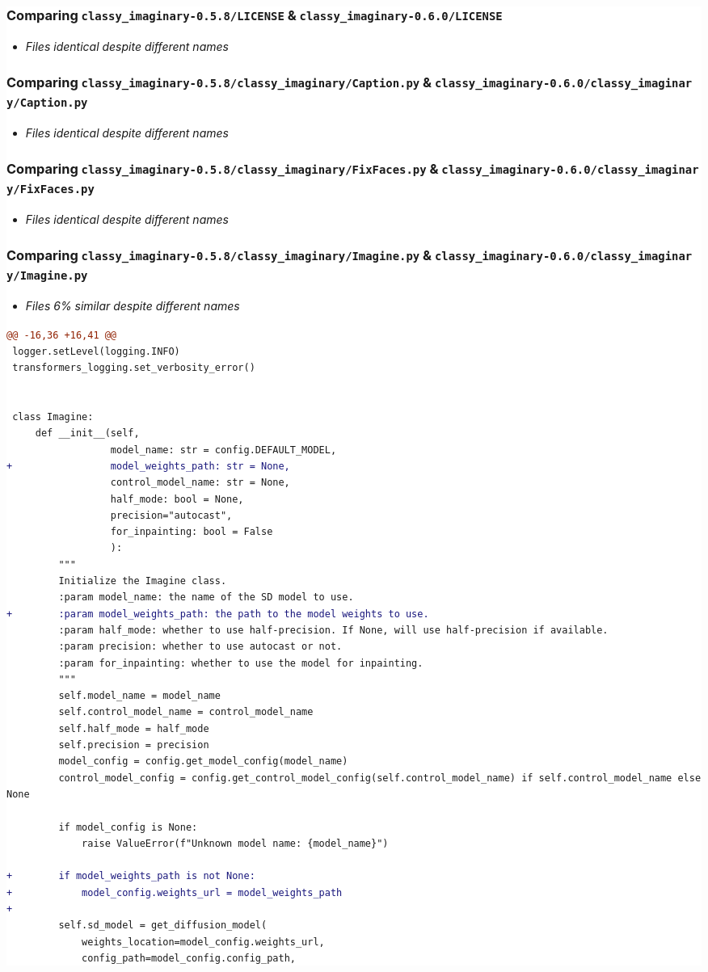 
### Comparing `classy_imaginary-0.5.8/LICENSE` & `classy_imaginary-0.6.0/LICENSE`

 * *Files identical despite different names*

### Comparing `classy_imaginary-0.5.8/classy_imaginary/Caption.py` & `classy_imaginary-0.6.0/classy_imaginary/Caption.py`

 * *Files identical despite different names*

### Comparing `classy_imaginary-0.5.8/classy_imaginary/FixFaces.py` & `classy_imaginary-0.6.0/classy_imaginary/FixFaces.py`

 * *Files identical despite different names*

### Comparing `classy_imaginary-0.5.8/classy_imaginary/Imagine.py` & `classy_imaginary-0.6.0/classy_imaginary/Imagine.py`

 * *Files 6% similar despite different names*

```diff
@@ -16,36 +16,41 @@
 logger.setLevel(logging.INFO)
 transformers_logging.set_verbosity_error()
 
 
 class Imagine:
     def __init__(self,
                  model_name: str = config.DEFAULT_MODEL,
+                 model_weights_path: str = None,
                  control_model_name: str = None,
                  half_mode: bool = None,
                  precision="autocast",
                  for_inpainting: bool = False
                  ):
         """
         Initialize the Imagine class.
         :param model_name: the name of the SD model to use.
+        :param model_weights_path: the path to the model weights to use.
         :param half_mode: whether to use half-precision. If None, will use half-precision if available.
         :param precision: whether to use autocast or not.
         :param for_inpainting: whether to use the model for inpainting.
         """
         self.model_name = model_name
         self.control_model_name = control_model_name
         self.half_mode = half_mode
         self.precision = precision
         model_config = config.get_model_config(model_name)
         control_model_config = config.get_control_model_config(self.control_model_name) if self.control_model_name else None
 
         if model_config is None:
             raise ValueError(f"Unknown model name: {model_name}")
 
+        if model_weights_path is not None:
+            model_config.weights_url = model_weights_path
+
         self.sd_model = get_diffusion_model(
             weights_location=model_config.weights_url,
             config_path=model_config.config_path,
```